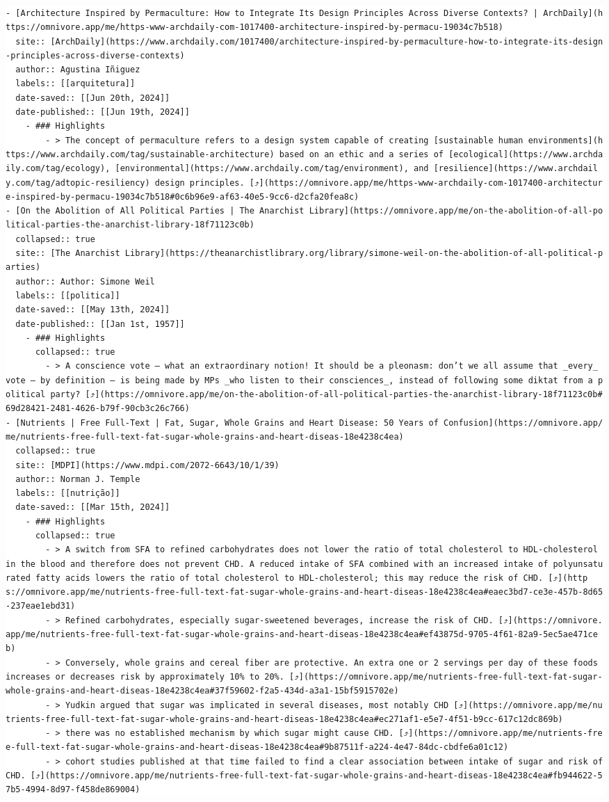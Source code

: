 	- [Architecture Inspired by Permaculture: How to Integrate Its Design Principles Across Diverse Contexts? | ArchDaily](https://omnivore.app/me/https-www-archdaily-com-1017400-architecture-inspired-by-permacu-19034c7b518)
	  site:: [ArchDaily](https://www.archdaily.com/1017400/architecture-inspired-by-permaculture-how-to-integrate-its-design-principles-across-diverse-contexts)
	  author:: Agustina Iñiguez
	  labels:: [[arquitetura]]
	  date-saved:: [[Jun 20th, 2024]]
	  date-published:: [[Jun 19th, 2024]]
		- ### Highlights
			- > The concept of permaculture refers to a design system capable of creating [sustainable human environments](https://www.archdaily.com/tag/sustainable-architecture) based on an ethic and a series of [ecological](https://www.archdaily.com/tag/ecology), [environmental](https://www.archdaily.com/tag/environment), and [resilience](https://www.archdaily.com/tag/adtopic-resiliency) design principles. [⤴️](https://omnivore.app/me/https-www-archdaily-com-1017400-architecture-inspired-by-permacu-19034c7b518#0c6b96e9-af63-40e5-9cc6-d2cfa20fea8c)
	- [On the Abolition of All Political Parties | The Anarchist Library](https://omnivore.app/me/on-the-abolition-of-all-political-parties-the-anarchist-library-18f71123c0b)
	  collapsed:: true
	  site:: [The Anarchist Library](https://theanarchistlibrary.org/library/simone-weil-on-the-abolition-of-all-political-parties)
	  author:: Author: Simone Weil
	  labels:: [[politica]]
	  date-saved:: [[May 13th, 2024]]
	  date-published:: [[Jan 1st, 1957]]
		- ### Highlights
		  collapsed:: true
			- > A conscience vote – what an extraordinary notion! It should be a pleonasm: don’t we all assume that _every_ vote – by definition – is being made by MPs _who listen to their consciences_, instead of following some diktat from a political party? [⤴️](https://omnivore.app/me/on-the-abolition-of-all-political-parties-the-anarchist-library-18f71123c0b#69d28421-2481-4626-b79f-90cb3c26c766)
	- [Nutrients | Free Full-Text | Fat, Sugar, Whole Grains and Heart Disease: 50 Years of Confusion](https://omnivore.app/me/nutrients-free-full-text-fat-sugar-whole-grains-and-heart-diseas-18e4238c4ea)
	  collapsed:: true
	  site:: [MDPI](https://www.mdpi.com/2072-6643/10/1/39)
	  author:: Norman J. Temple
	  labels:: [[nutrição]]
	  date-saved:: [[Mar 15th, 2024]]
		- ### Highlights
		  collapsed:: true
			- > A switch from SFA to refined carbohydrates does not lower the ratio of total cholesterol to HDL-cholesterol in the blood and therefore does not prevent CHD. A reduced intake of SFA combined with an increased intake of polyunsaturated fatty acids lowers the ratio of total cholesterol to HDL-cholesterol; this may reduce the risk of CHD. [⤴️](https://omnivore.app/me/nutrients-free-full-text-fat-sugar-whole-grains-and-heart-diseas-18e4238c4ea#eaec3bd7-ce3e-457b-8d65-237eae1ebd31)
			- > Refined carbohydrates, especially sugar-sweetened beverages, increase the risk of CHD. [⤴️](https://omnivore.app/me/nutrients-free-full-text-fat-sugar-whole-grains-and-heart-diseas-18e4238c4ea#ef43875d-9705-4f61-82a9-5ec5ae471ceb)
			- > Conversely, whole grains and cereal fiber are protective. An extra one or 2 servings per day of these foods increases or decreases risk by approximately 10% to 20%. [⤴️](https://omnivore.app/me/nutrients-free-full-text-fat-sugar-whole-grains-and-heart-diseas-18e4238c4ea#37f59602-f2a5-434d-a3a1-15bf5915702e)
			- > Yudkin argued that sugar was implicated in several diseases, most notably CHD [⤴️](https://omnivore.app/me/nutrients-free-full-text-fat-sugar-whole-grains-and-heart-diseas-18e4238c4ea#ec271af1-e5e7-4f51-b9cc-617c12dc869b)
			- > there was no established mechanism by which sugar might cause CHD. [⤴️](https://omnivore.app/me/nutrients-free-full-text-fat-sugar-whole-grains-and-heart-diseas-18e4238c4ea#9b87511f-a224-4e47-84dc-cbdfe6a01c12)
			- > cohort studies published at that time failed to find a clear association between intake of sugar and risk of CHD. [⤴️](https://omnivore.app/me/nutrients-free-full-text-fat-sugar-whole-grains-and-heart-diseas-18e4238c4ea#fb944622-57b5-4994-8d97-f458de869004)